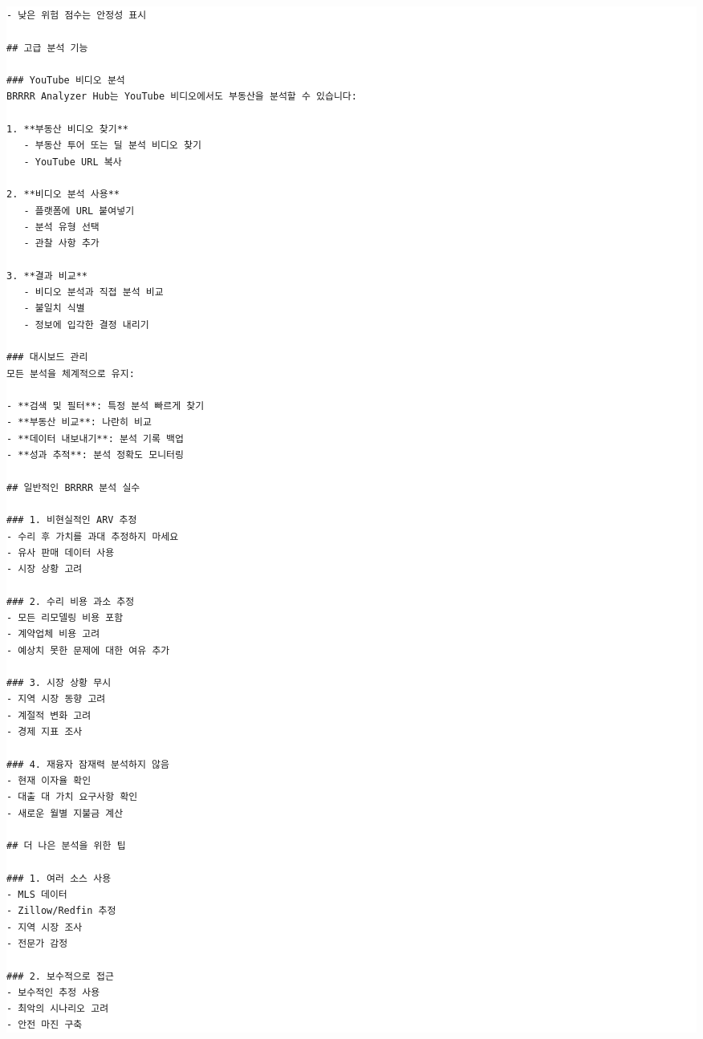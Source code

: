 ```
- 낮은 위험 점수는 안정성 표시

## 고급 분석 기능

### YouTube 비디오 분석
BRRRR Analyzer Hub는 YouTube 비디오에서도 부동산을 분석할 수 있습니다:

1. **부동산 비디오 찾기**
   - 부동산 투어 또는 딜 분석 비디오 찾기
   - YouTube URL 복사

2. **비디오 분석 사용**
   - 플랫폼에 URL 붙여넣기
   - 분석 유형 선택
   - 관찰 사항 추가

3. **결과 비교**
   - 비디오 분석과 직접 분석 비교
   - 불일치 식별
   - 정보에 입각한 결정 내리기

### 대시보드 관리
모든 분석을 체계적으로 유지:

- **검색 및 필터**: 특정 분석 빠르게 찾기
- **부동산 비교**: 나란히 비교
- **데이터 내보내기**: 분석 기록 백업
- **성과 추적**: 분석 정확도 모니터링

## 일반적인 BRRRR 분석 실수

### 1. 비현실적인 ARV 추정
- 수리 후 가치를 과대 추정하지 마세요
- 유사 판매 데이터 사용
- 시장 상황 고려

### 2. 수리 비용 과소 추정
- 모든 리모델링 비용 포함
- 계약업체 비용 고려
- 예상치 못한 문제에 대한 여유 추가

### 3. 시장 상황 무시
- 지역 시장 동향 고려
- 계절적 변화 고려
- 경제 지표 조사

### 4. 재융자 잠재력 분석하지 않음
- 현재 이자율 확인
- 대출 대 가치 요구사항 확인
- 새로운 월별 지불금 계산

## 더 나은 분석을 위한 팁

### 1. 여러 소스 사용
- MLS 데이터
- Zillow/Redfin 추정
- 지역 시장 조사
- 전문가 감정

### 2. 보수적으로 접근
- 보수적인 추정 사용
- 최악의 시나리오 고려
- 안전 마진 구축
```